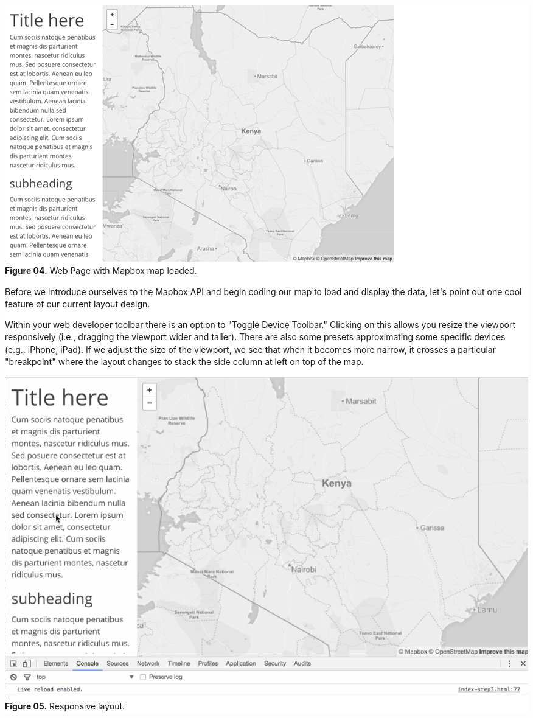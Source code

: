 ![Web Page with Mapbox map loaded.](graphics/mapbox-map.png)  
**Figure 04.** Web Page with Mapbox map loaded.

Before we introduce ourselves to the Mapbox API and begin coding our map to load and display the data, let's point out one cool feature of our current layout design.

Within your web developer toolbar there is an option to "Toggle Device Toolbar." Clicking on this allows you resize the viewport responsively (i.e., dragging the viewport wider and taller). There are also some presets approximating some specific devices (e.g., iPhone, iPad). If we adjust the size of the viewport, we see that when it becomes more narrow, it crosses a particular "breakpoint" where the layout changes to stack the side column at left on top of the map.

![Responsive layout](graphics/responsive-layout.gif)  
**Figure 05.** Responsive layout.
